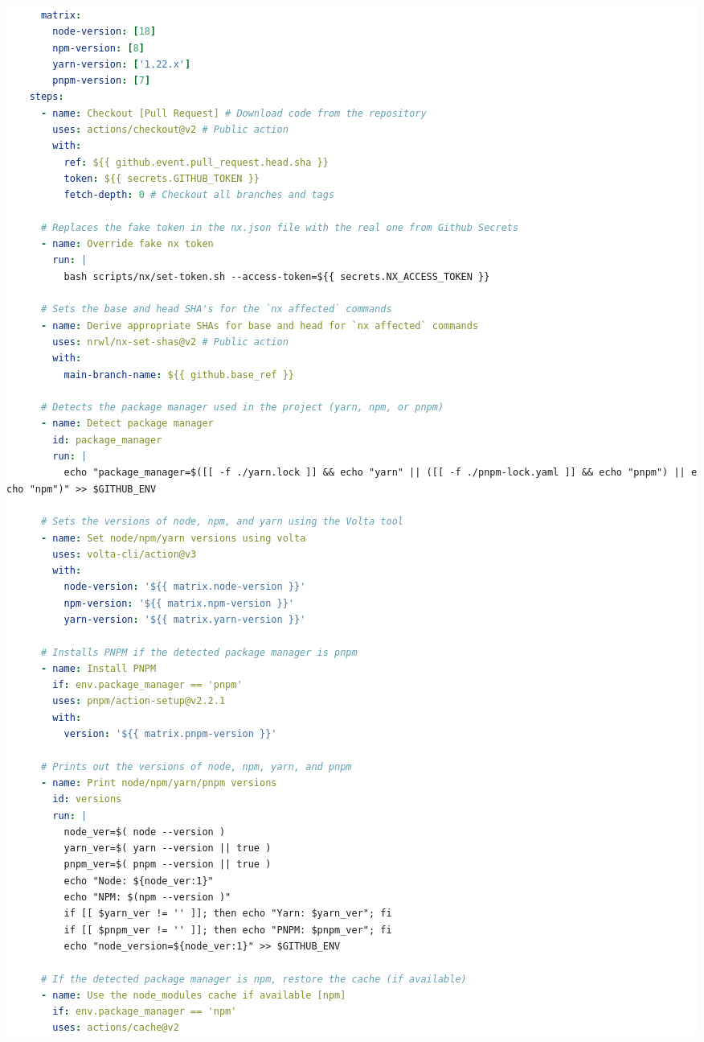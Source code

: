 ```yaml title=".github/workflows/ci.yml"
      matrix:
        node-version: [18]
        npm-version: [8]
        yarn-version: ['1.22.x']
        pnpm-version: [7]
    steps:
      - name: Checkout [Pull Request] # Download code from the repository
        uses: actions/checkout@v2 # Public action
        with:
          ref: ${{ github.event.pull_request.head.sha }}
          token: ${{ secrets.GITHUB_TOKEN }}
          fetch-depth: 0 # Checkout all branches and tags

      # Replaces the fake token in the nx.json file with the real one from Github Secrets
      - name: Override fake nx token
        run: |
          bash scripts/nx/set-token.sh --access-token=${{ secrets.NX_ACCESS_TOKEN }}

      # Sets the base and head SHA's for the `nx affected` commands
      - name: Derive appropriate SHAs for base and head for `nx affected` commands
        uses: nrwl/nx-set-shas@v2 # Public action
        with:
          main-branch-name: ${{ github.base_ref }}

      # Detects the package manager used in the project (yarn, npm, or pnpm)
      - name: Detect package manager
        id: package_manager
        run: |
          echo "package_manager=$([[ -f ./yarn.lock ]] && echo "yarn" || ([[ -f ./pnpm-lock.yaml ]] && echo "pnpm") || echo "npm")" >> $GITHUB_ENV

      # Sets the versions of node, npm, and yarn using the Volta tool
      - name: Set node/npm/yarn versions using volta
        uses: volta-cli/action@v3
        with:
          node-version: '${{ matrix.node-version }}'
          npm-version: '${{ matrix.npm-version }}'
          yarn-version: '${{ matrix.yarn-version }}'

      # Installs PNPM if the detected package manager is pnpm
      - name: Install PNPM
        if: env.package_manager == 'pnpm'
        uses: pnpm/action-setup@v2.2.1
        with:
          version: '${{ matrix.pnpm-version }}'

      # Prints out the versions of node, npm, yarn, and pnpm
      - name: Print node/npm/yarn/pnpm versions
        id: versions
        run: |
          node_ver=$( node --version )
          yarn_ver=$( yarn --version || true )
          pnpm_ver=$( pnpm --version || true )
          echo "Node: ${node_ver:1}"
          echo "NPM: $(npm --version )"
          if [[ $yarn_ver != '' ]]; then echo "Yarn: $yarn_ver"; fi
          if [[ $pnpm_ver != '' ]]; then echo "PNPM: $pnpm_ver"; fi
          echo "node_version=${node_ver:1}" >> $GITHUB_ENV

      # If the detected package manager is npm, restore the cache (if available)
      - name: Use the node_modules cache if available [npm]
        if: env.package_manager == 'npm'
        uses: actions/cache@v2
```